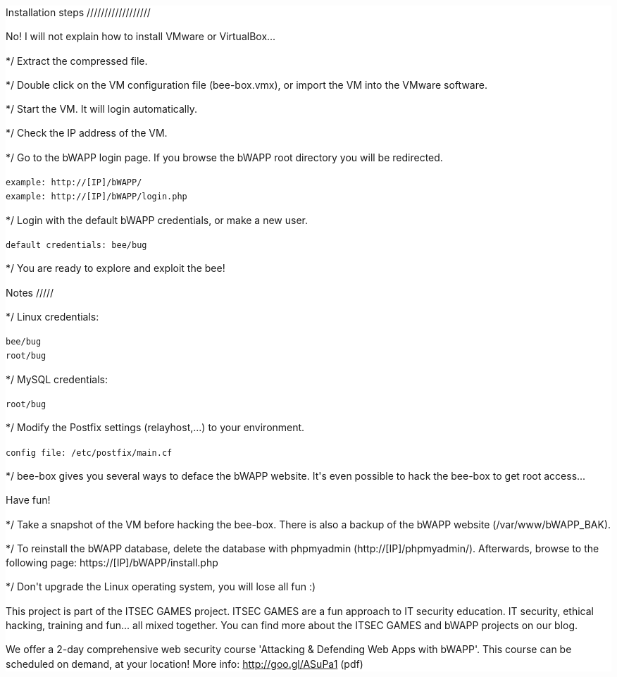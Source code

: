 Installation steps
//////////////////

No! I will not explain how to install VMware or VirtualBox...

*/ Extract the compressed file.

*/ Double click on the VM configuration file (bee-box.vmx), or import the VM into the VMware software.

*/ Start the VM. It will login automatically.

*/ Check the IP address of the VM.

*/ Go to the bWAPP login page. If you browse the bWAPP root directory you will be redirected.

    example: http://[IP]/bWAPP/
    example: http://[IP]/bWAPP/login.php

*/ Login with the default bWAPP credentials, or make a new user.

    default credentials: bee/bug

*/ You are ready to explore and exploit the bee!


Notes
/////

*/ Linux credentials:

    bee/bug
    root/bug

*/ MySQL credentials:

    root/bug

*/ Modify the Postfix settings (relayhost,...) to your environment.

    config file: /etc/postfix/main.cf

*/ bee-box gives you several ways to deface the bWAPP website.
   It's even possible to hack the bee-box to get root access...

   Have fun!

*/ Take a snapshot of the VM before hacking the bee-box.
   There is also a backup of the bWAPP website (/var/www/bWAPP_BAK).

*/ To reinstall the bWAPP database, delete the database with phpmyadmin (http://[IP]/phpmyadmin/).
   Afterwards, browse to the following page: https://[IP]/bWAPP/install.php

*/ Don't upgrade the Linux operating system, you will lose all fun :)


This project is part of the ITSEC GAMES project. ITSEC GAMES are a fun approach to IT security education. 
IT security, ethical hacking, training and fun... all mixed together.
You can find more about the ITSEC GAMES and bWAPP projects on our blog.

We offer a 2-day comprehensive web security course 'Attacking & Defending Web Apps with bWAPP'.
This course can be scheduled on demand, at your location!
More info: http://goo.gl/ASuPa1 (pdf)
